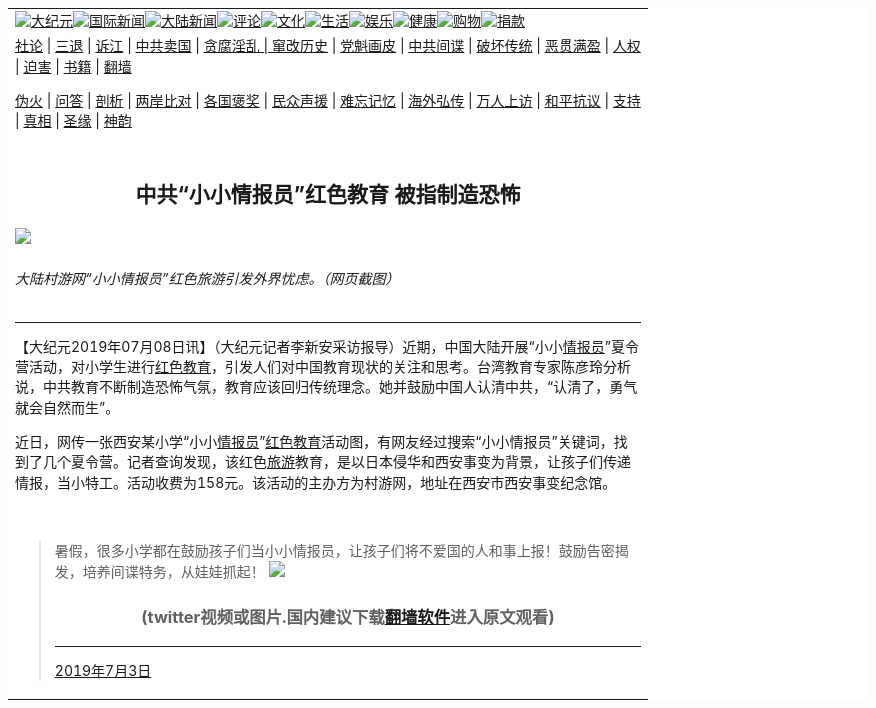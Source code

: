 <a name="1" id="1" target="_blank"></a><span id="1"></span>
<table border="0"><tr><td colspan="2" VALIGN=TOP><a href="https://github.com/asdfghy6/djy/blob/master/gb/nsc413.md#1"><img src="https://raw.githubusercontent.com/asdfghy6/1/master/t/djy/1.jpg" title="大纪元"></a><a href="https://github.com/asdfghy6/djy/blob/master/gb/n24hr.md#1"><img src="https://raw.githubusercontent.com/asdfghy6/1/master/t/djy/3.jpg" title="国际新闻"></a><a href="https://github.com/asdfghy6/djy/blob/master/gb/nsc413.md#1"><img src="https://raw.githubusercontent.com/asdfghy6/1/master/t/djy/4.jpg" title="大陆新闻"></a><a href="https://github.com/asdfghy6/djy/blob/master/gb/news392.md#1"><img src="https://raw.githubusercontent.com/asdfghy6/1/master/t/djy/5.jpg" title="评论"></a><a href="https://github.com/asdfghy6/djy/blob/master/gb/news2007.md#1"><img src="https://raw.githubusercontent.com/asdfghy6/1/master/t/djy/6.jpg" title="文化"></a><a href="https://github.com/asdfghy6/djy/blob/master/gb/news2008.md#1"><img src="https://raw.githubusercontent.com/asdfghy6/1/master/t/djy/7.jpg" title="生活"></a><a href="https://github.com/asdfghy6/djy/blob/master/gb/ncyule.md#1"><img src="https://raw.githubusercontent.com/asdfghy6/1/master/t/djy/8.jpg" title="娱乐"></a><a href="https://github.com/asdfghy6/djy/blob/master/gb/nsc1002.md#1"><img src="https://raw.githubusercontent.com/asdfghy6/1/master/t/djy/9.jpg" title="健康"><a href="https://www.youlucky.com"><img src="https://raw.githubusercontent.com/asdfghy6/1/master/t/djy/10.jpg" title="购物"></a><a href="https://www.supportepoch.org/donation?utm_medium=epochtimes&utm_source=referral&utm_campaign=donate_button_djyhomepage"><img src="https://raw.githubusercontent.com/asdfghy6/1/master/t/djy/12.jpg" title="捐款"></a></td></tr>
<tr><td colspan="2" VALIGN=TOP><a target="_blank" href="https://git.io/fjCRf">社论</a> | <a target="_blank" href="https://github.com/asdfghy6/djy/blob/master/gb/nf5657.md#1">三退</a> | <a target="_blank" href="https://github.com/asdfghy6/djy/blob/master/gb/nf6123.md#1">诉江</a> | <a target="_blank" href="https://github.com/asdfghy6/djy/blob/master/gb/nf1176117.md#1">中共卖国</a> | <a target="_blank" href="https://github.com/asdfghy6/djy/blob/master/gb/nf5773.md#1">贪腐淫乱 | <a target="_blank" href="https://github.com/asdfghy6/djy/blob/master/gb/nf1176115.md#1">窜改历史</a> | <a target="_blank" href="https://github.com/asdfghy6/djy/blob/master/gb/nf1176107.md#1">党魁画皮</a> | <a target="_blank" href="https://github.com/asdfghy6/djy/blob/master/gb/nf1320400.md#1">中共间谍</a> | <a target="_blank" href="https://github.com/asdfghy6/djy/blob/master/gb/nf1176114.md#1">破坏传统</a> | <a target="_blank" href="https://github.com/asdfghy6/djy/blob/master/gb/nf5287.md#1">恶贯满盈</a> | <a target="_blank" href="https://github.com/asdfghy6/djy/blob/master/gb/ncid278.md#1">人权</a> | <a target="_blank" href="https://github.com/asdfghy6/djy/blob/master/gb/nf1176111.md#1">迫害</a> | <a target="_blank" href="https://github.com/asdfghy6/djy/blob/master/gb/nf1235328.md#1">书籍</a> | <a target="_blank" href="https://github.com/asdfghy6/fq/blob/master/README.md?zsrh#1">翻墙</a></p><p><a target="_blank" href="https://github.com/asdfghy6/djy/blob/master/gb/nf5562.md#1">伪火</a> | <a target="_blank" href="https://github.com/asdfghy6/djy/blob/master/gb/nf4378.md#1">问答</a> | <a target="_blank" href="https://github.com/asdfghy6/djy/blob/master/gb/nf5792.md#1">剖析</a> | <a target="_blank" href="https://github.com/asdfghy6/djy/blob/master/gb/nf5735.md#1">两岸比对</a> | <a target="_blank" href="https://github.com/asdfghy6/djy/blob/master/gb/nf6119.md#1">各国褒奖</a> | <a target="_blank" href="https://github.com/asdfghy6/djy/blob/master/gb/nf6120.md#1">民众声援</a> | <a target="_blank" href="https://github.com/asdfghy6/djy/blob/master/gb/nf1188594.md#1">难忘记忆</a> | <a target="_blank" href="https://github.com/asdfghy6/djy/blob/master/gb/nf3180.md#1">海外弘传</a> | <a target="_blank" href="https://github.com/asdfghy6/djy/blob/master/gb/nf5410.md#1">万人上访</a> | <a target="_blank" href="https://github.com/asdfghy6/ntdtv/blob/master/gb/prog1530_1.md#1">和平抗议</a> | <a target="_blank" href="https://github.com/asdfghy6/djy/blob/master/gb/nf4386.md#1">支持</a> | <a target="_blank" href="https://github.com/asdfghy6/djy/blob/master/gb/nf4389.md#1">真相</a> | <a target="_blank" href="https://github.com/asdfghy6/djy/blob/master/gb/nf5790.md#1">圣缘</a> | <a target="_blank" href="https://github.com/asdfghy6/djy/blob/master/gb/nf4786.md#1">神韵</a></td></tr>
<tr><td VALIGN=TOP width="626"><h2 align=center>中共“小小情报员”红色教育 被指制造恐怖</h2>
<img src="http://i.epochtimes.com/assets/uploads/2019/07/T22_meitu_1-600x400.jpg" />
<h6>大陆村游网“小小情报员”红色旅游引发外界忧虑。（网页截图）
</h6>
<hr>
<p>【大纪元2019年07月08日讯】（大纪元记者李新安采访报导）近期，中国大陆开展“小小<a href="https://github.com/asdfghy6/djy/blob/master/gb/tag/%E6%83%85%E6%8A%A5%E5%91%98.md">情报员</a>”夏令营活动，对小学生进行<a href="https://github.com/asdfghy6/djy/blob/master/gb/tag/%E7%BA%A2%E8%89%B2%E6%95%99%E8%82%B2.md">红色教育</a>，引发人们对中国教育现状的关注和思考。台湾教育专家陈彦玲分析说，中共教育不断制造恐怖气氛，教育应该回归传统理念。她并鼓励中国人认清中共，“认清了，勇气就会自然而生”。</p>
<p>近日，网传一张西安某小学“小小<a href="https://github.com/asdfghy6/djy/blob/master/gb/tag/%E6%83%85%E6%8A%A5%E5%91%98.md">情报员</a>”<a href="https://github.com/asdfghy6/djy/blob/master/gb/tag/%E7%BA%A2%E8%89%B2%E6%95%99%E8%82%B2.md">红色教育</a>活动图，有网友经过搜索“小小情报员”关键词，找到了几个夏令营。记者查询发现，该红色<a href="https://github.com/asdfghy6/djy/blob/master/gb/tag/%E6%97%85%E6%B8%B8.md">旅游</a>教育，是以日本侵华和西安事变为背景，让孩子们传递情报，当小特工。活动收费为158元。该活动的主办方为村游网，地址在西安市西安事变纪念馆。</p>
</p>
<p>&nbsp;</p>
<blockquote class="twitter-tweet" data-lang="zh-cn">
<p dir="ltr" lang="zh">暑假，很多小学都在鼓励孩子们当小小情报员，让孩子们将不爱国的人和事上报！鼓励告密揭发，培养间谍特务，从娃娃抓起！ <a href="https://t.co/VizOqnyNxk"></a><img width="600" src="https://raw.githubusercontent.com/asdfghy6/1/master/t/ntdtv/twitter.jpg" ><h3 align=center>(twitter视频或图片.国内建议下载<a href="https://git.io/JesJV">翻墙软件</a>进入原文观看)</h3><hr><a href="VizOqnyNxk</a></p>
<p>— 冷山 (@goodrick8964) <a href="https://twitter.com/goodrick8964/status/1146278140110626816?ref_src=twsrc%5Etfw">2019年7月3日</a></p></blockquote>